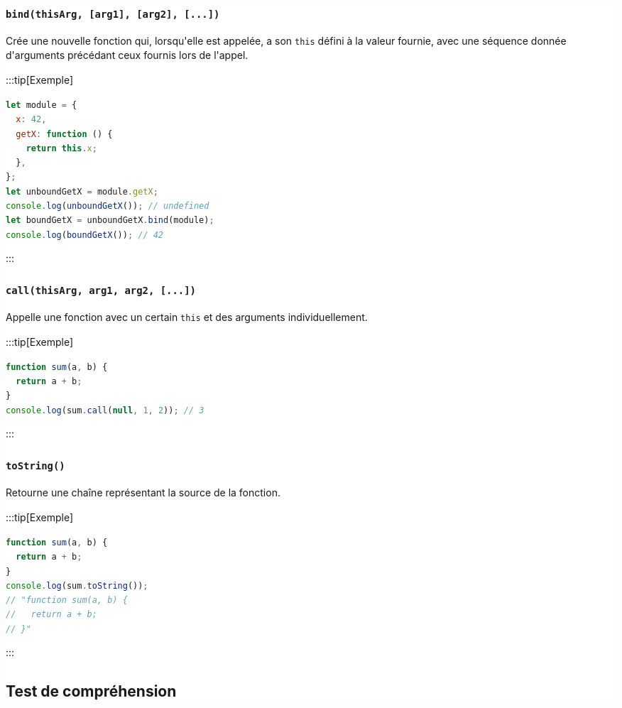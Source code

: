 ### **`bind(thisArg, [arg1], [arg2], [...])`**

Crée une nouvelle fonction qui, lorsqu'elle est appelée, a son `this` défini à la valeur fournie, avec une séquence donnée d'arguments précédant ceux fournis lors de l'appel.

:::tip[Exemple]

```javascript
let module = {
  x: 42,
  getX: function () {
    return this.x;
  },
};
let unboundGetX = module.getX;
console.log(unboundGetX()); // undefined
let boundGetX = unboundGetX.bind(module);
console.log(boundGetX()); // 42
```

:::

### **`call(thisArg, arg1, arg2, [...])`**

Appelle une fonction avec un certain `this` et des arguments individuellement.

:::tip[Exemple]

```javascript
function sum(a, b) {
  return a + b;
}
console.log(sum.call(null, 1, 2)); // 3
```

:::

### **`toString()`**

Retourne une chaîne représentant la source de la fonction.

:::tip[Exemple]

```javascript
function sum(a, b) {
  return a + b;
}
console.log(sum.toString());
// "function sum(a, b) {
//   return a + b;
// }"
```

:::

## Test de compréhension
